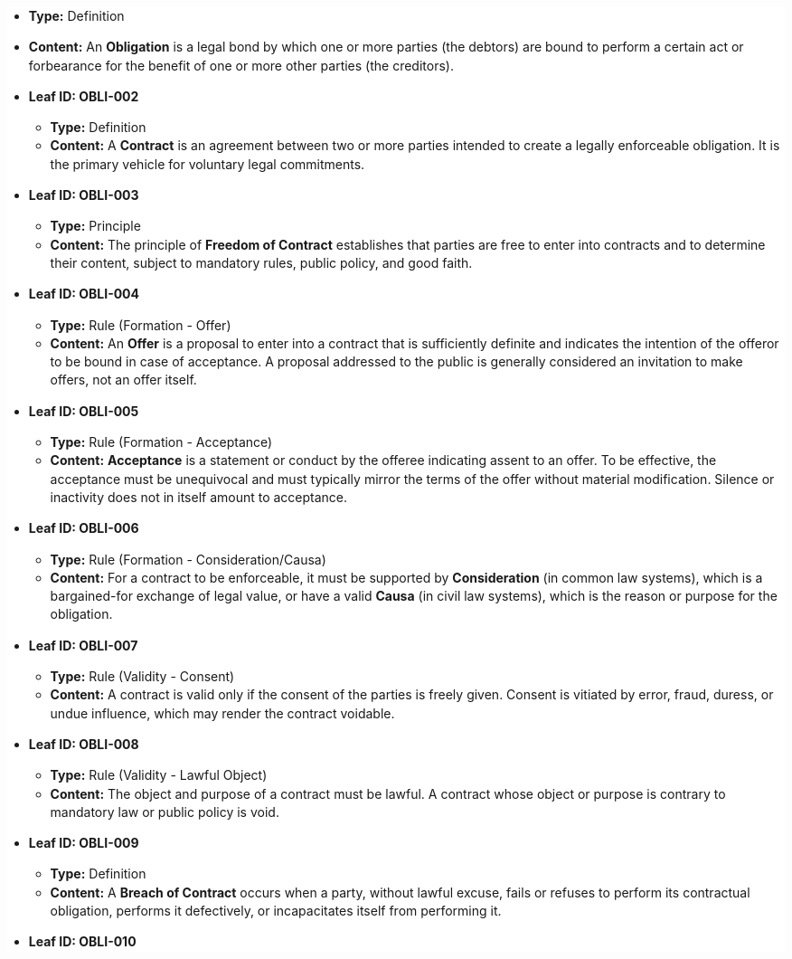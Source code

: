   - **Type:** Definition
  - **Content:** An **Obligation** is a legal bond by which one or more parties (the debtors) are bound to perform a certain act or forbearance for the benefit of one or more other parties (the creditors).

- **Leaf ID: OBLI-002**

  - **Type:** Definition
  - **Content:** A **Contract** is an agreement between two or more parties intended to create a legally enforceable obligation. It is the primary vehicle for voluntary legal commitments.

- **Leaf ID: OBLI-003**

  - **Type:** Principle
  - **Content:** The principle of **Freedom of Contract** establishes that parties are free to enter into contracts and to determine their content, subject to mandatory rules, public policy, and good faith.

- **Leaf ID: OBLI-004**

  - **Type:** Rule (Formation - Offer)
  - **Content:** An **Offer** is a proposal to enter into a contract that is sufficiently definite and indicates the intention of the offeror to be bound in case of acceptance. A proposal addressed to the public is generally considered an invitation to make offers, not an offer itself.

- **Leaf ID: OBLI-005**

  - **Type:** Rule (Formation - Acceptance)
  - **Content:** **Acceptance** is a statement or conduct by the offeree indicating assent to an offer. To be effective, the acceptance must be unequivocal and must typically mirror the terms of the offer without material modification. Silence or inactivity does not in itself amount to acceptance.

- **Leaf ID: OBLI-006**

  - **Type:** Rule (Formation - Consideration/Causa)
  - **Content:** For a contract to be enforceable, it must be supported by **Consideration** (in common law systems), which is a bargained-for exchange of legal value, or have a valid **Causa** (in civil law systems), which is the reason or purpose for the obligation.

- **Leaf ID: OBLI-007**

  - **Type:** Rule (Validity - Consent)
  - **Content:** A contract is valid only if the consent of the parties is freely given. Consent is vitiated by error, fraud, duress, or undue influence, which may render the contract voidable.

- **Leaf ID: OBLI-008**

  - **Type:** Rule (Validity - Lawful Object)
  - **Content:** The object and purpose of a contract must be lawful. A contract whose object or purpose is contrary to mandatory law or public policy is void.

- **Leaf ID: OBLI-009**

  - **Type:** Definition
  - **Content:** A **Breach of Contract** occurs when a party, without lawful excuse, fails or refuses to perform its contractual obligation, performs it defectively, or incapacitates itself from performing it.

- **Leaf ID: OBLI-010**
